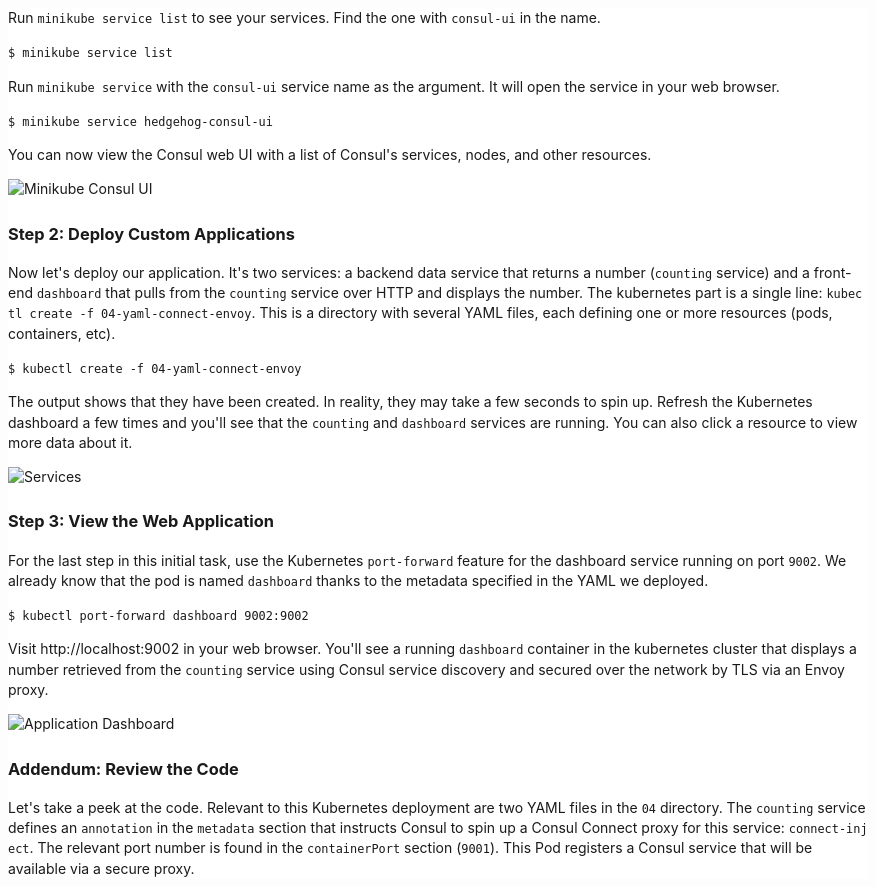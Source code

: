 Run `minikube service list` to see your services. Find the one with `consul-ui` in the name.

```
$ minikube service list
```

Run `minikube service` with the `consul-ui` service name as the argument. It will open the service in your web browser.

```
$ minikube service hedgehog-consul-ui
```

You can now view the Consul web UI with a list of Consul's services, nodes, and other resources.

![Minikube Consul UI](/assets/images/guides/minikube-consul-ui.png "Minikube Consul UI")

### Step 2: Deploy Custom Applications

Now let's deploy our application. It's two services: a backend data service that returns a number (`counting` service) and a front-end `dashboard` that pulls from the `counting` service over HTTP and displays the number. The kubernetes part is a single line: `kubectl create -f 04-yaml-connect-envoy`. This is a directory with several YAML files, each defining one or more resources (pods, containers, etc).

```
$ kubectl create -f 04-yaml-connect-envoy
```

The output shows that they have been created. In reality, they may take a few seconds to spin up. Refresh the Kubernetes dashboard a few times and you'll see that the `counting` and `dashboard` services are running. You can also click a resource to view more data about it.

![Services](/assets/images/guides/minikube-services.png "Services")

### Step 3: View the Web Application

For the last step in this initial task, use the Kubernetes `port-forward` feature for the dashboard service running on port `9002`. We already know that the pod is named `dashboard` thanks to the metadata specified in the YAML we deployed.

```
$ kubectl port-forward dashboard 9002:9002
```

Visit http://localhost:9002 in your web browser. You'll see a running `dashboard` container in the kubernetes cluster that displays a number retrieved from the `counting` service using Consul service discovery and secured over the network by TLS via an Envoy proxy.

![Application Dashboard](/assets/images/guides/minikube-app-dashboard.png "Application Dashboard")

### Addendum: Review the Code

Let's take a peek at the code. Relevant to this Kubernetes deployment are two YAML files in the `04` directory. The `counting` service defines an `annotation` in the `metadata` section that instructs Consul to spin up a Consul Connect proxy for this service: `connect-inject`. The relevant port number is found in the `containerPort` section (`9001`). This Pod registers a Consul service that will be available via a secure proxy.
